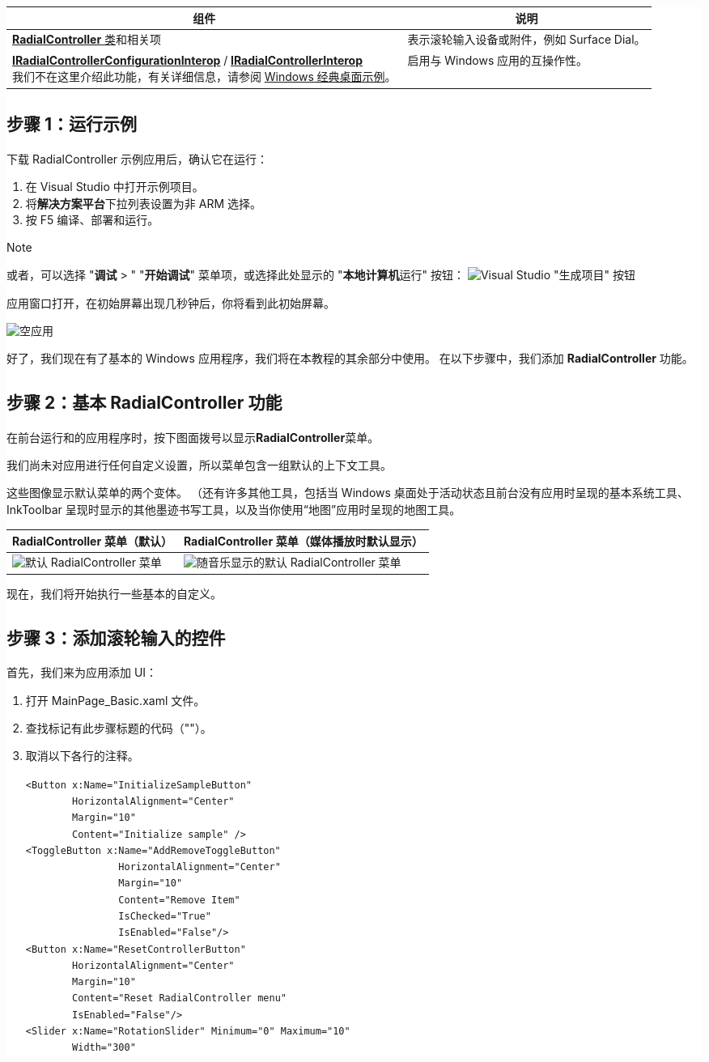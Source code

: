 | 组件 | 说明 |
| --- | --- |
| [**RadialController** 类](https://docs.microsoft.com/uwp/api/Windows.UI.Input.RadialController)和相关项 | 表示滚轮输入设备或附件，例如 Surface Dial。 |
| [**IRadialControllerConfigurationInterop**](https://docs.microsoft.com/previous-versions/windows/desktop/api/radialcontrollerinterop/nn-radialcontrollerinterop-iradialcontrollerconfigurationinterop) / [**IRadialControllerInterop**](https://docs.microsoft.com/previous-versions/windows/desktop/api/radialcontrollerinterop/nn-radialcontrollerinterop-iradialcontrollerinterop)<br/>我们不在这里介绍此功能，有关详细信息，请参阅 [Windows 经典桌面示例](https://github.com/Microsoft/Windows-classic-samples/tree/master/Samples/RadialController)。 | 启用与 Windows 应用的互操作性。 |

## <a name="step-1-run-the-sample"></a>步骤 1：运行示例

下载 RadialController 示例应用后，确认它在运行：
1. 在 Visual Studio 中打开示例项目。
2. 将**解决方案平台**下拉列表设置为非 ARM 选择。
3. 按 F5 编译、部署和运行。 

> [!NOTE]
> 或者，可以选择 "**调试** > " "**开始调试**" 菜单项，或选择此处显示的 "**本地计算机**运行" 按钮： ![Visual Studio "生成项目" 按钮](images/radialcontroller/wheel-vsrun.png)

应用窗口打开，在初始屏幕出现几秒钟后，你将看到此初始屏幕。

![空应用](images/radialcontroller/wheel-app-step1-empty.png)

好了，我们现在有了基本的 Windows 应用程序，我们将在本教程的其余部分中使用。 在以下步骤中，我们添加 **RadialController** 功能。

## <a name="step-2-basic-radialcontroller-functionality"></a>步骤 2：基本 RadialController 功能

在前台运行和的应用程序时，按下图面拨号以显示**RadialController**菜单。

我们尚未对应用进行任何自定义设置，所以菜单包含一组默认的上下文工具。 

这些图像显示默认菜单的两个变体。 （还有许多其他工具，包括当 Windows 桌面处于活动状态且前台没有应用时呈现的基本系统工具、InkToolbar 呈现时显示的其他墨迹书写工具，以及当你使用“地图”应用时呈现的地图工具。

| RadialController 菜单（默认）  | RadialController 菜单（媒体播放时默认显示）  |
|---|---|
| ![默认 RadialController 菜单](images/radialcontroller/wheel-app-step2-basic-default.png) | ![随音乐显示的默认 RadialController 菜单](images/radialcontroller/wheel-app-step2-basic-withmusic.png) |

现在，我们将开始执行一些基本的自定义。

## <a name="step-3-add-controls-for-wheel-input"></a>步骤 3：添加滚轮输入的控件

首先，我们来为应用添加 UI：

1. 打开 MainPage_Basic.xaml 文件。
2. 查找标记有此步骤标题的代码（"\"）。
3. 取消以下各行的注释。

    ```xaml
    <Button x:Name="InitializeSampleButton" 
            HorizontalAlignment="Center" 
            Margin="10" 
            Content="Initialize sample" />
    <ToggleButton x:Name="AddRemoveToggleButton"
                    HorizontalAlignment="Center" 
                    Margin="10" 
                    Content="Remove Item"
                    IsChecked="True" 
                    IsEnabled="False"/>
    <Button x:Name="ResetControllerButton" 
            HorizontalAlignment="Center" 
            Margin="10" 
            Content="Reset RadialController menu" 
            IsEnabled="False"/>
    <Slider x:Name="RotationSlider" Minimum="0" Maximum="10"
            Width="300"